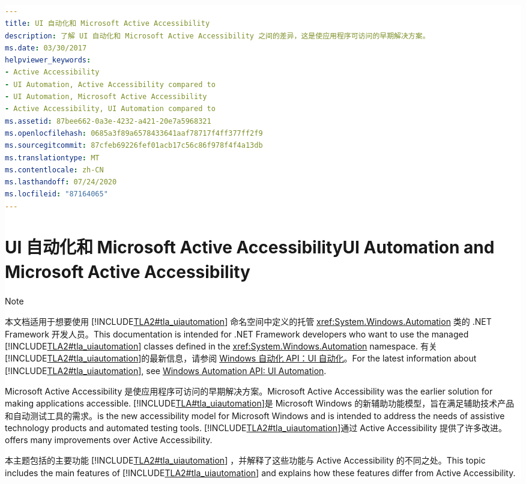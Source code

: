 ```yaml
---
title: UI 自动化和 Microsoft Active Accessibility
description: 了解 UI 自动化和 Microsoft Active Accessibility 之间的差异，这是使应用程序可访问的早期解决方案。
ms.date: 03/30/2017
helpviewer_keywords:
- Active Accessibility
- UI Automation, Active Accessibility compared to
- UI Automation, Microsoft Active Accessibility
- Active Accessibility, UI Automation compared to
ms.assetid: 87bee662-0a3e-4232-a421-20e7a5968321
ms.openlocfilehash: 0685a3f89a6578433641aaf78717f4ff377ff2f9
ms.sourcegitcommit: 87cfeb69226fef01acb17c56c86f978f4f4a13db
ms.translationtype: MT
ms.contentlocale: zh-CN
ms.lasthandoff: 07/24/2020
ms.locfileid: "87164065"
---
```

# <a name="ui-automation-and-microsoft-active-accessibility"></a><span data-ttu-id="38159-103">UI 自动化和 Microsoft Active Accessibility</span><span class="sxs-lookup"><span data-stu-id="38159-103">UI Automation and Microsoft Active Accessibility</span></span>
> [!NOTE]
> <span data-ttu-id="38159-104">本文档适用于想要使用 [!INCLUDE[TLA2#tla_uiautomation](../../../includes/tla2sharptla-uiautomation-md.md)] 命名空间中定义的托管 <xref:System.Windows.Automation> 类的 .NET Framework 开发人员。</span><span class="sxs-lookup"><span data-stu-id="38159-104">This documentation is intended for .NET Framework developers who want to use the managed [!INCLUDE[TLA2#tla_uiautomation](../../../includes/tla2sharptla-uiautomation-md.md)] classes defined in the <xref:System.Windows.Automation> namespace.</span></span> <span data-ttu-id="38159-105">有关 [!INCLUDE[TLA2#tla_uiautomation](../../../includes/tla2sharptla-uiautomation-md.md)]的最新信息，请参阅 [Windows 自动化 API：UI 自动化](/windows/win32/winauto/entry-uiauto-win32)。</span><span class="sxs-lookup"><span data-stu-id="38159-105">For the latest information about [!INCLUDE[TLA2#tla_uiautomation](../../../includes/tla2sharptla-uiautomation-md.md)], see [Windows Automation API: UI Automation](/windows/win32/winauto/entry-uiauto-win32).</span></span>  
  
 <span data-ttu-id="38159-106">Microsoft Active Accessibility 是使应用程序可访问的早期解决方案。</span><span class="sxs-lookup"><span data-stu-id="38159-106">Microsoft Active Accessibility was the earlier solution for making applications accessible.</span></span> [!INCLUDE[TLA#tla_uiautomation](../../../includes/tlasharptla-uiautomation-md.md)]<span data-ttu-id="38159-107">是 Microsoft Windows 的新辅助功能模型，旨在满足辅助技术产品和自动测试工具的需求。</span><span class="sxs-lookup"><span data-stu-id="38159-107">is the new accessibility model for Microsoft Windows and is intended to address the needs of assistive technology products and automated testing tools.</span></span> [!INCLUDE[TLA2#tla_uiautomation](../../../includes/tla2sharptla-uiautomation-md.md)]<span data-ttu-id="38159-108">通过 Active Accessibility 提供了许多改进。</span><span class="sxs-lookup"><span data-stu-id="38159-108">offers many improvements over Active Accessibility.</span></span>  
  
 <span data-ttu-id="38159-109">本主题包括的主要功能 [!INCLUDE[TLA2#tla_uiautomation](../../../includes/tla2sharptla-uiautomation-md.md)] ，并解释了这些功能与 Active Accessibility 的不同之处。</span><span class="sxs-lookup"><span data-stu-id="38159-109">This topic includes the main features of [!INCLUDE[TLA2#tla_uiautomation](../../../includes/tla2sharptla-uiautomation-md.md)] and explains how these features differ from Active Accessibility.</span></span>  
  